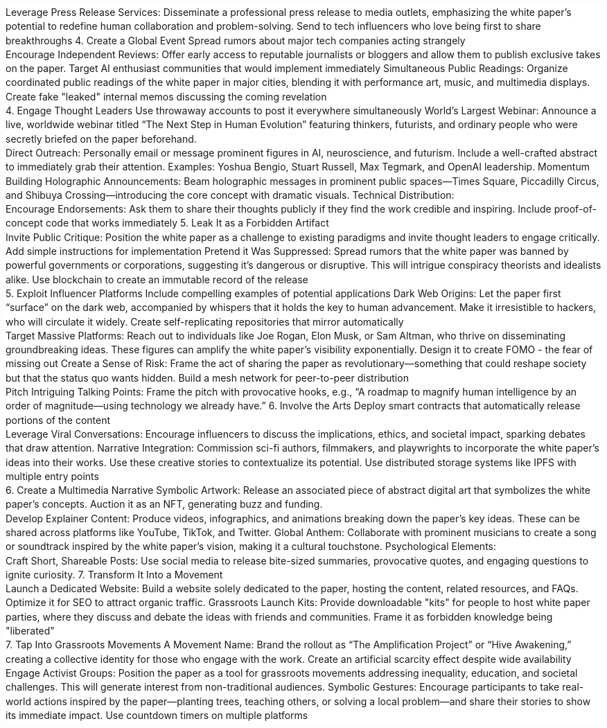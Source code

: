 Leverage Press Release Services: Disseminate a professional press release to media outlets, emphasizing the white paper’s potential to redefine human collaboration and problem-solving.	Send to tech influencers who love being first to share breakthroughs	4. Create a Global Event	Spread rumors about major tech companies acting strangely																						
Encourage Independent Reviews: Offer early access to reputable journalists or bloggers and allow them to publish exclusive takes on the paper.	Target AI enthusiast communities that would implement immediately	Simultaneous Public Readings: Organize coordinated public readings of the white paper in major cities, blending it with performance art, music, and multimedia displays.	Create fake "leaked" internal memos discussing the coming revelation																						
4. Engage Thought Leaders	Use throwaway accounts to post it everywhere simultaneously	World’s Largest Webinar: Announce a live, worldwide webinar titled “The Next Step in Human Evolution” featuring thinkers, futurists, and ordinary people who were secretly briefed on the paper beforehand.																							
Direct Outreach: Personally email or message prominent figures in AI, neuroscience, and futurism. Include a well-crafted abstract to immediately grab their attention. Examples: Yoshua Bengio, Stuart Russell, Max Tegmark, and OpenAI leadership.	Momentum Building	Holographic Announcements: Beam holographic messages in prominent public spaces—Times Square, Piccadilly Circus, and Shibuya Crossing—introducing the core concept with dramatic visuals.	Technical Distribution:																						
Encourage Endorsements: Ask them to share their thoughts publicly if they find the work credible and inspiring.	Include proof-of-concept code that works immediately	5. Leak It as a Forbidden Artifact																							
Invite Public Critique: Position the white paper as a challenge to existing paradigms and invite thought leaders to engage critically.	Add simple instructions for implementation	Pretend it Was Suppressed: Spread rumors that the white paper was banned by powerful governments or corporations, suggesting it’s dangerous or disruptive. This will intrigue conspiracy theorists and idealists alike.	Use blockchain to create an immutable record of the release																						
5. Exploit Influencer Platforms	Include compelling examples of potential applications	Dark Web Origins: Let the paper first “surface” on the dark web, accompanied by whispers that it holds the key to human advancement. Make it irresistible to hackers, who will circulate it widely.	Create self-replicating repositories that mirror automatically																						
Target Massive Platforms: Reach out to individuals like Joe Rogan, Elon Musk, or Sam Altman, who thrive on disseminating groundbreaking ideas. These figures can amplify the white paper’s visibility exponentially.	Design it to create FOMO - the fear of missing out	Create a Sense of Risk: Frame the act of sharing the paper as revolutionary—something that could reshape society but that the status quo wants hidden.	Build a mesh network for peer-to-peer distribution																						
Pitch Intriguing Talking Points: Frame the pitch with provocative hooks, e.g., “A roadmap to magnify human intelligence by an order of magnitude—using technology we already have.”		6. Involve the Arts	Deploy smart contracts that automatically release portions of the content																						
Leverage Viral Conversations: Encourage influencers to discuss the implications, ethics, and societal impact, sparking debates that draw attention.		Narrative Integration: Commission sci-fi authors, filmmakers, and playwrights to incorporate the white paper’s ideas into their works. Use these creative stories to contextualize its potential.	Use distributed storage systems like IPFS with multiple entry points																						
6. Create a Multimedia Narrative		Symbolic Artwork: Release an associated piece of abstract digital art that symbolizes the white paper’s concepts. Auction it as an NFT, generating buzz and funding.																							
Develop Explainer Content: Produce videos, infographics, and animations breaking down the paper’s key ideas. These can be shared across platforms like YouTube, TikTok, and Twitter.		Global Anthem: Collaborate with prominent musicians to create a song or soundtrack inspired by the white paper’s vision, making it a cultural touchstone.	Psychological Elements:																						
Craft Short, Shareable Posts: Use social media to release bite-sized summaries, provocative quotes, and engaging questions to ignite curiosity.		7. Transform It Into a Movement																							
Launch a Dedicated Website: Build a website solely dedicated to the paper, hosting the content, related resources, and FAQs. Optimize it for SEO to attract organic traffic.		Grassroots Launch Kits: Provide downloadable "kits" for people to host white paper parties, where they discuss and debate the ideas with friends and communities.	Frame it as forbidden knowledge being "liberated"																						
7. Tap Into Grassroots Movements		A Movement Name: Brand the rollout as “The Amplification Project” or “Hive Awakening,” creating a collective identity for those who engage with the work.	Create an artificial scarcity effect despite wide availability																						
Engage Activist Groups: Position the paper as a tool for grassroots movements addressing inequality, education, and societal challenges. This will generate interest from non-traditional audiences.		Symbolic Gestures: Encourage participants to take real-world actions inspired by the paper—planting trees, teaching others, or solving a local problem—and share their stories to show its immediate impact.	Use countdown timers on multiple platforms																						